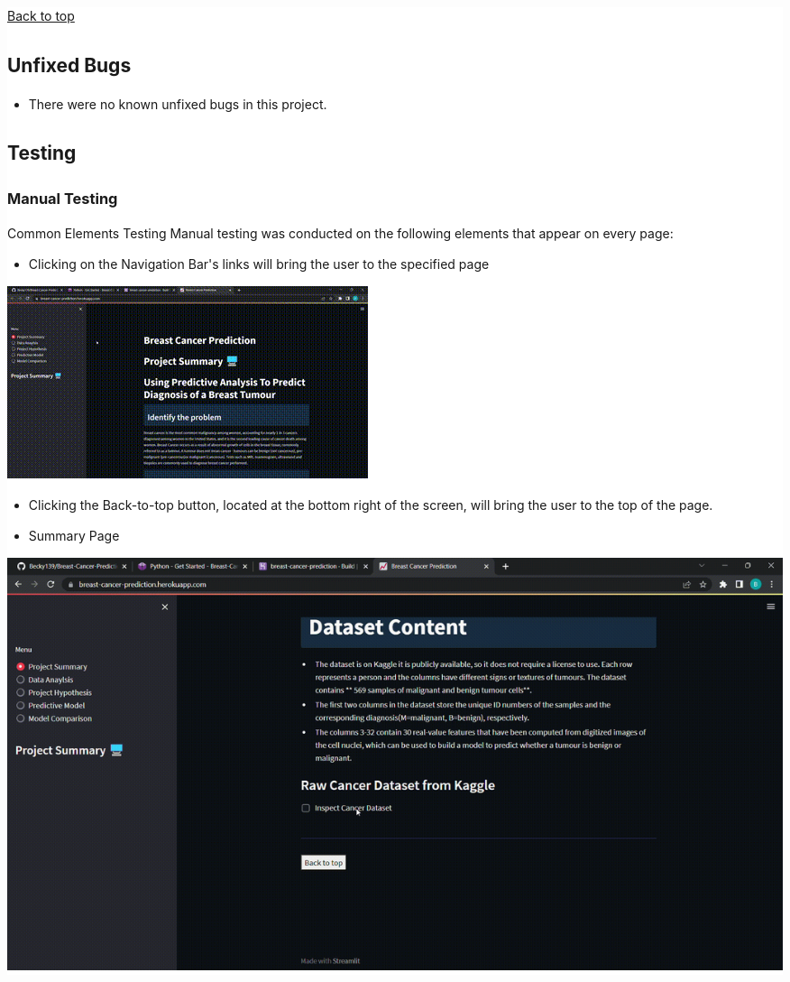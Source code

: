 [Back to top](#breast-cancer-prediction)

## Unfixed Bugs
* There were no known unfixed bugs in this project.

## Testing

### Manual Testing

Common Elements Testing
Manual testing was conducted on the following elements that appear on every page:

- Clicking on the Navigation Bar's links will bring the user to the specified page

![Streamlit Navigation Bar Radio Buttons](assets/videos/stmenu-test.gif)

- Clicking the Back-to-top button, located at the bottom right of the screen, will bring the user to the top of the page.

* Summary Page

![Back To Top Button Summary Page](assets/videos/btt-test-summary.gif)
